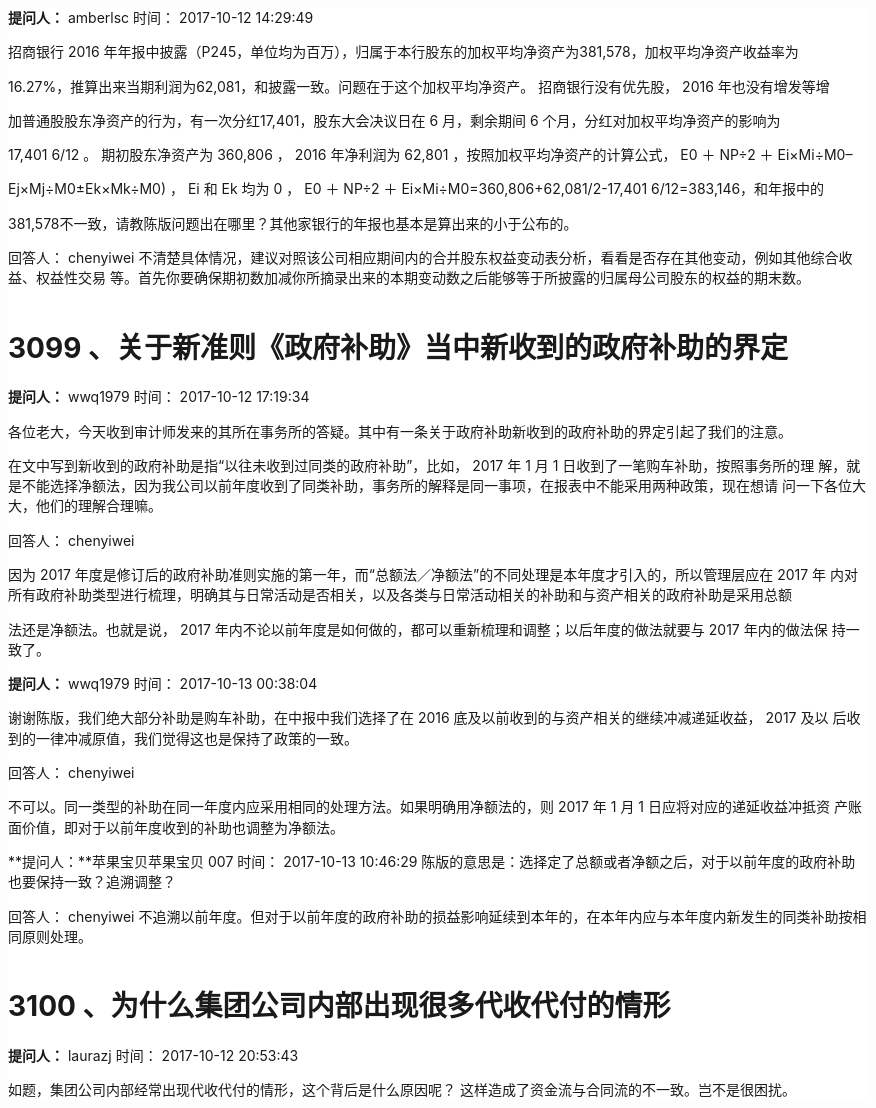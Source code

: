 **提问人：** amberlsc 时间： 2017-10-12 14:29:49

招商银行 2016 年年报中披露（P245，单位均为百万），归属于本行股东的加权平均净资产为381,578，加权平均净资产收益率为

16.27%，推算出来当期利润为62,081，和披露一致。问题在于这个加权平均净资产。 招商银行没有优先股， 2016 年也没有增发等增

加普通股股东净资产的行为，有一次分红17,401，股东大会决议日在 6 月，剩余期间 6 个月，分红对加权平均净资产的影响为

17,401 6/12 。 期初股东净资产为 360,806 ， 2016 年净利润为 62,801 ，按照加权平均净资产的计算公式， E0 ＋ NP÷2 ＋ Ei×Mi÷M0–

Ej×Mj÷M0±Ek×Mk÷M0) ， Ei 和 Ek 均为 0 ， E0 ＋ NP÷2 ＋ Ei×Mi÷M0=360,806&#43;62,081/2-17,401 6/12=383,146，和年报中的

381,578不一致，请教陈版问题出在哪里？其他家银行的年报也基本是算出来的小于公布的。


回答人： chenyiwei
不清楚具体情况，建议对照该公司相应期间内的合并股东权益变动表分析，看看是否存在其他变动，例如其他综合收益、权益性交易
等。首先你要确保期初数加减你所摘录出来的本期变动数之后能够等于所披露的归属母公司股东的权益的期末数。

# 3099 、关于新准则《政府补助》当中新收到的政府补助的界定

**提问人：** wwq1979 时间： 2017-10-12 17:19:34

各位老大，今天收到审计师发来的其所在事务所的答疑。其中有一条关于政府补助新收到的政府补助的界定引起了我们的注意。

在文中写到新收到的政府补助是指“以往未收到过同类的政府补助”，比如， 2017 年 1 月 1 日收到了一笔购车补助，按照事务所的理
解，就是不能选择净额法，因为我公司以前年度收到了同类补助，事务所的解释是同一事项，在报表中不能采用两种政策，现在想请
问一下各位大大，他们的理解合理嘛。

回答人： chenyiwei

因为 2017 年度是修订后的政府补助准则实施的第一年，而“总额法／净额法”的不同处理是本年度才引入的，所以管理层应在 2017 年
内对所有政府补助类型进行梳理，明确其与日常活动是否相关，以及各类与日常活动相关的补助和与资产相关的政府补助是采用总额

法还是净额法。也就是说， 2017 年内不论以前年度是如何做的，都可以重新梳理和调整；以后年度的做法就要与 2017 年内的做法保
持一致了。

**提问人：** wwq1979 时间： 2017-10-13 00:38:04

谢谢陈版，我们绝大部分补助是购车补助，在中报中我们选择了在 2016 底及以前收到的与资产相关的继续冲减递延收益， 2017 及以
后收到的一律冲减原值，我们觉得这也是保持了政策的一致。

回答人： chenyiwei

不可以。同一类型的补助在同一年度内应采用相同的处理方法。如果明确用净额法的，则 2017 年 1 月 1 日应将对应的递延收益冲抵资
产账面价值，即对于以前年度收到的补助也调整为净额法。

**提问人：**苹果宝贝苹果宝贝 007 时间： 2017-10-13 10:46:29
陈版的意思是：选择定了总额或者净额之后，对于以前年度的政府补助也要保持一致？追溯调整？

回答人： chenyiwei
不追溯以前年度。但对于以前年度的政府补助的损益影响延续到本年的，在本年内应与本年度内新发生的同类补助按相同原则处理。

# 3100 、为什么集团公司内部出现很多代收代付的情形

**提问人：** laurazj 时间： 2017-10-12 20:53:43

如题，集团公司内部经常出现代收代付的情形，这个背后是什么原因呢？ 这样造成了资金流与合同流的不一致。岂不是很困扰。
